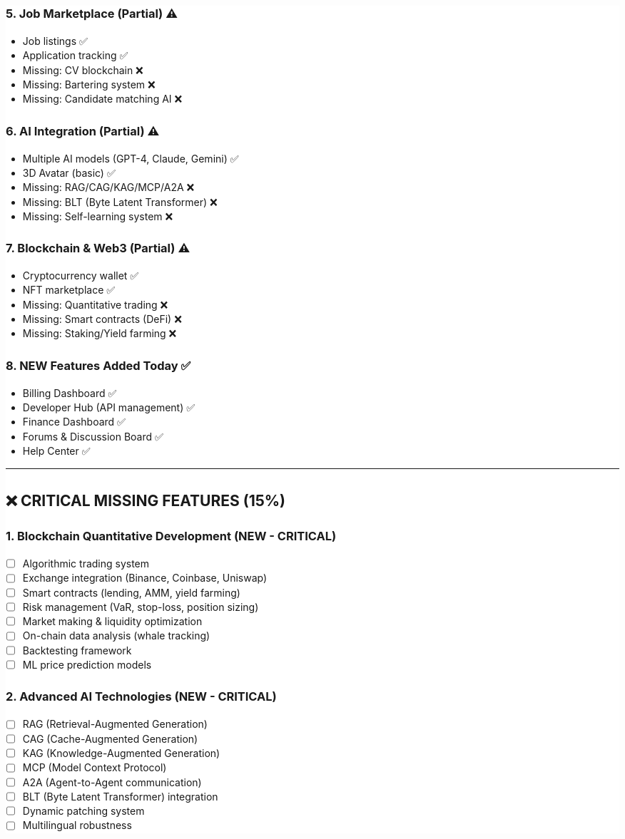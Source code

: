 ### 5. Job Marketplace (Partial) ⚠️
- Job listings ✅
- Application tracking ✅
- Missing: CV blockchain ❌
- Missing: Bartering system ❌
- Missing: Candidate matching AI ❌

### 6. AI Integration (Partial) ⚠️
- Multiple AI models (GPT-4, Claude, Gemini) ✅
- 3D Avatar (basic) ✅
- Missing: RAG/CAG/KAG/MCP/A2A ❌
- Missing: BLT (Byte Latent Transformer) ❌
- Missing: Self-learning system ❌

### 7. Blockchain & Web3 (Partial) ⚠️
- Cryptocurrency wallet ✅
- NFT marketplace ✅
- Missing: Quantitative trading ❌
- Missing: Smart contracts (DeFi) ❌
- Missing: Staking/Yield farming ❌

### 8. NEW Features Added Today ✅
- Billing Dashboard ✅
- Developer Hub (API management) ✅
- Finance Dashboard ✅
- Forums & Discussion Board ✅
- Help Center ✅

---

## ❌ CRITICAL MISSING FEATURES (15%)

### 1. Blockchain Quantitative Development (NEW - CRITICAL)
- [ ] Algorithmic trading system
- [ ] Exchange integration (Binance, Coinbase, Uniswap)
- [ ] Smart contracts (lending, AMM, yield farming)
- [ ] Risk management (VaR, stop-loss, position sizing)
- [ ] Market making & liquidity optimization
- [ ] On-chain data analysis (whale tracking)
- [ ] Backtesting framework
- [ ] ML price prediction models

### 2. Advanced AI Technologies (NEW - CRITICAL)
- [ ] RAG (Retrieval-Augmented Generation)
- [ ] CAG (Cache-Augmented Generation)
- [ ] KAG (Knowledge-Augmented Generation)
- [ ] MCP (Model Context Protocol)
- [ ] A2A (Agent-to-Agent communication)
- [ ] BLT (Byte Latent Transformer) integration
- [ ] Dynamic patching system
- [ ] Multilingual robustness
